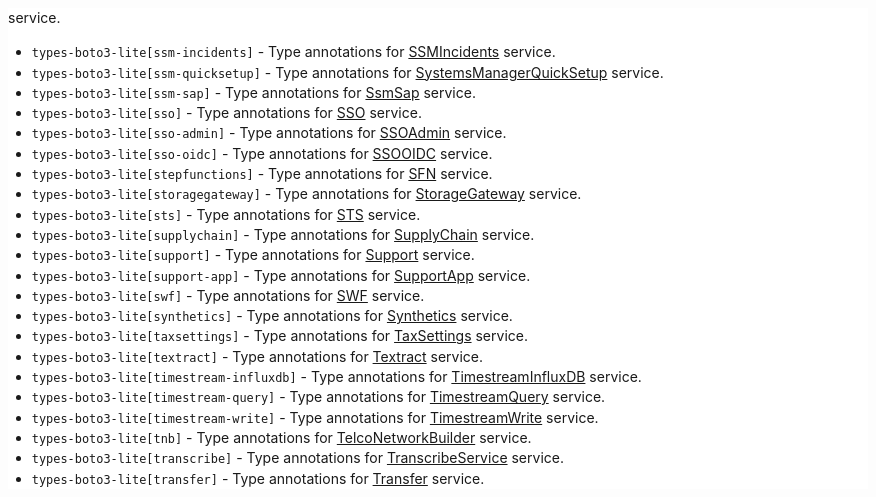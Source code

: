   service.
- `types-boto3-lite[ssm-incidents]` - Type annotations for
  [SSMIncidents](https://youtype.github.io/types_boto3_docs/types_boto3_ssm_incidents/)
  service.
- `types-boto3-lite[ssm-quicksetup]` - Type annotations for
  [SystemsManagerQuickSetup](https://youtype.github.io/types_boto3_docs/types_boto3_ssm_quicksetup/)
  service.
- `types-boto3-lite[ssm-sap]` - Type annotations for
  [SsmSap](https://youtype.github.io/types_boto3_docs/types_boto3_ssm_sap/)
  service.
- `types-boto3-lite[sso]` - Type annotations for
  [SSO](https://youtype.github.io/types_boto3_docs/types_boto3_sso/) service.
- `types-boto3-lite[sso-admin]` - Type annotations for
  [SSOAdmin](https://youtype.github.io/types_boto3_docs/types_boto3_sso_admin/)
  service.
- `types-boto3-lite[sso-oidc]` - Type annotations for
  [SSOOIDC](https://youtype.github.io/types_boto3_docs/types_boto3_sso_oidc/)
  service.
- `types-boto3-lite[stepfunctions]` - Type annotations for
  [SFN](https://youtype.github.io/types_boto3_docs/types_boto3_stepfunctions/)
  service.
- `types-boto3-lite[storagegateway]` - Type annotations for
  [StorageGateway](https://youtype.github.io/types_boto3_docs/types_boto3_storagegateway/)
  service.
- `types-boto3-lite[sts]` - Type annotations for
  [STS](https://youtype.github.io/types_boto3_docs/types_boto3_sts/) service.
- `types-boto3-lite[supplychain]` - Type annotations for
  [SupplyChain](https://youtype.github.io/types_boto3_docs/types_boto3_supplychain/)
  service.
- `types-boto3-lite[support]` - Type annotations for
  [Support](https://youtype.github.io/types_boto3_docs/types_boto3_support/)
  service.
- `types-boto3-lite[support-app]` - Type annotations for
  [SupportApp](https://youtype.github.io/types_boto3_docs/types_boto3_support_app/)
  service.
- `types-boto3-lite[swf]` - Type annotations for
  [SWF](https://youtype.github.io/types_boto3_docs/types_boto3_swf/) service.
- `types-boto3-lite[synthetics]` - Type annotations for
  [Synthetics](https://youtype.github.io/types_boto3_docs/types_boto3_synthetics/)
  service.
- `types-boto3-lite[taxsettings]` - Type annotations for
  [TaxSettings](https://youtype.github.io/types_boto3_docs/types_boto3_taxsettings/)
  service.
- `types-boto3-lite[textract]` - Type annotations for
  [Textract](https://youtype.github.io/types_boto3_docs/types_boto3_textract/)
  service.
- `types-boto3-lite[timestream-influxdb]` - Type annotations for
  [TimestreamInfluxDB](https://youtype.github.io/types_boto3_docs/types_boto3_timestream_influxdb/)
  service.
- `types-boto3-lite[timestream-query]` - Type annotations for
  [TimestreamQuery](https://youtype.github.io/types_boto3_docs/types_boto3_timestream_query/)
  service.
- `types-boto3-lite[timestream-write]` - Type annotations for
  [TimestreamWrite](https://youtype.github.io/types_boto3_docs/types_boto3_timestream_write/)
  service.
- `types-boto3-lite[tnb]` - Type annotations for
  [TelcoNetworkBuilder](https://youtype.github.io/types_boto3_docs/types_boto3_tnb/)
  service.
- `types-boto3-lite[transcribe]` - Type annotations for
  [TranscribeService](https://youtype.github.io/types_boto3_docs/types_boto3_transcribe/)
  service.
- `types-boto3-lite[transfer]` - Type annotations for
  [Transfer](https://youtype.github.io/types_boto3_docs/types_boto3_transfer/)
  service.